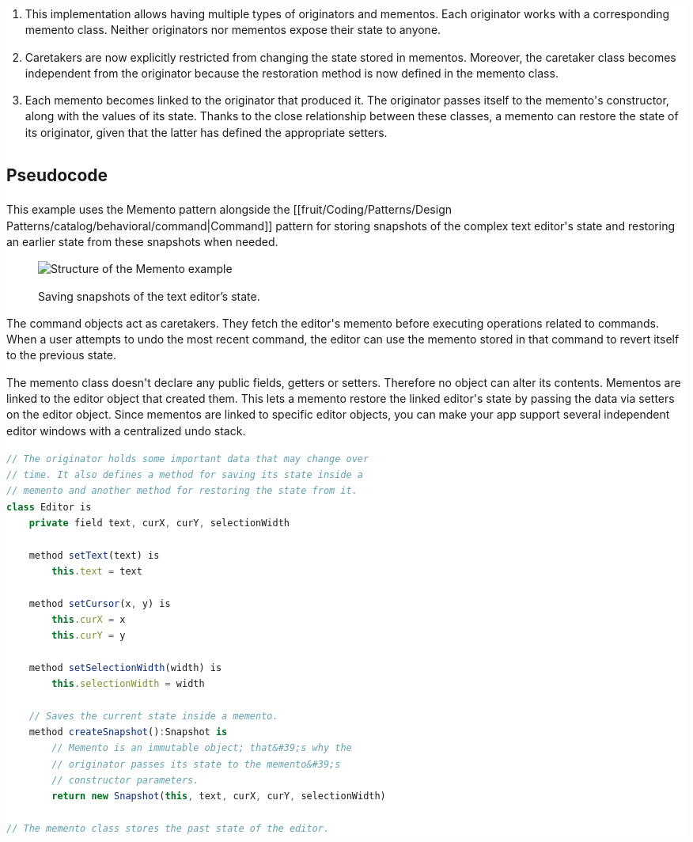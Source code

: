 1. This implementation allows having multiple types of originators and mementos. Each originator works with a corresponding memento class. Neither originators nor mementos expose their state to anyone.

2. Caretakers are now explicitly restricted from changing the state stored in mementos. Moreover, the caretaker class becomes independent from the originator because the restoration method is now defined in the memento class.

3. Each memento becomes linked to the originator that produced it. The originator passes itself to the memento's constructor, along with the values of its state. Thanks to the close relationship between these classes, a memento can restore the state of its originator, given that the latter has defined the appropriate setters.

## Pseudocode

This example uses the Memento pattern alongside the
[[fruit/Coding/Patterns/Design Patterns/catalog/behavioral/command|Command]] pattern for storing snapshots of the complex text editor's state and restoring an earlier state from these snapshots when needed.

<figure class="image">
<img
src="https://refactoring.guru/images/patterns/diagrams/memento/example.png?id=fb2196b065f374a1c2a64a0943463760"
srcset="https://refactoring.guru/images/patterns/diagrams/memento/example-2x.png?id=41a73f3cc22bc3dd180f53e6968974d4 2x"
loading="lazy" width="600" alt="Structure of the Memento example" />
<figcaption><p>Saving snapshots of the text
editor’s state.</p></figcaption>
</figure>

The command objects act as caretakers. They fetch the editor's memento before executing operations related to commands. When a user attempts to undo the most recent command, the editor can use the memento stored in that command to revert itself to the previous state.

The memento class doesn't declare any public fields, getters or setters. Therefore no object can alter its contents. Mementos are linked to the editor object that created them. This lets a memento restore the linked editor's state by passing the data via setters on the editor object. Since mementos are linked to specific editor objects, you can make your app support several independent editor windows with a centralized undo stack.

```ts
// The originator holds some important data that may change over
// time. It also defines a method for saving its state inside a
// memento and another method for restoring the state from it.
class Editor is
    private field text, curX, curY, selectionWidth

    method setText(text) is
        this.text = text

    method setCursor(x, y) is
        this.curX = x
        this.curY = y

    method setSelectionWidth(width) is
        this.selectionWidth = width

    // Saves the current state inside a memento.
    method createSnapshot():Snapshot is
        // Memento is an immutable object; that&#39;s why the
        // originator passes its state to the memento&#39;s
        // constructor parameters.
        return new Snapshot(this, text, curX, curY, selectionWidth)

// The memento class stores the past state of the editor.
```